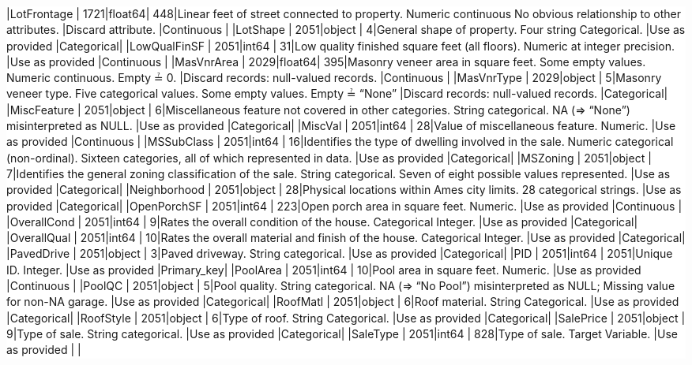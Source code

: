 |LotFrontage  |            1721|float64|            448|Linear feet of street connected to property. Numeric continuous No obvious relationship to other attributes.                                      |Discard attribute.                                             |Continuous |
|LotShape     |            2051|object |              4|General shape of property. Four string Categorical.                                                                                               |Use as provided                                                |Categorical|
|LowQualFinSF |            2051|int64  |             31|Low quality finished square feet (all floors). Numeric at integer precision.                                                                      |Use as provided                                                |Continuous |
|MasVnrArea   |            2029|float64|            395|Masonry veneer area in square feet.  Some empty values. Numeric continuous.  Empty ≟ 0.                                                           |Discard records:  null-valued records.                         |Continuous |
|MasVnrType   |            2029|object |              5|Masonry veneer type. Five categorical values. Some empty values.  Empty ≟ “None”                                                                  |Discard records:  null-valued records.                         |Categorical|
|MiscFeature  |            2051|object |              6|Miscellaneous feature not covered in other categories. String categorical.  NA (⇒ “None”) misinterpreted as NULL.                                 |Use as provided                                                |Categorical|
|MiscVal      |            2051|int64  |             28|Value of miscellaneous feature. Numeric.                                                                                                          |Use as provided                                                |Continuous |
|MSSubClass   |            2051|int64  |             16|Identifies the type of dwelling involved in the sale. Numeric categorical (non-ordinal). Sixteen categories, all of which represented in data.    |Use as provided                                                |Categorical|
|MSZoning     |            2051|object |              7|Identifies the general zoning classification of the sale. String categorical. Seven of eight possible values represented.                         |Use as provided                                                |Categorical|
|Neighborhood |            2051|object |             28|Physical locations within Ames city limits. 28 categorical strings.                                                                               |Use as provided                                                |Categorical|
|OpenPorchSF  |            2051|int64  |            223|Open porch area in square feet. Numeric.                                                                                                          |Use as provided                                                |Continuous |
|OverallCond  |            2051|int64  |              9|Rates the overall condition of the house. Categorical Integer.                                                                                    |Use as provided                                                |Categorical|
|OverallQual  |            2051|int64  |             10|Rates the overall material and finish of the house. Categorical Integer.                                                                          |Use as provided                                                |Categorical|
|PavedDrive   |            2051|object |              3|Paved driveway. String categorical.                                                                                                               |Use as provided                                                |Categorical|
|PID          |            2051|int64  |           2051|Unique ID. Integer.                                                                                                                               |Use as provided                                                |Primary_key|
|PoolArea     |            2051|int64  |             10|Pool area in square feet. Numeric.                                                                                                                |Use as provided                                                |Continuous |
|PoolQC       |            2051|object |              5|Pool quality. String categorical.   NA (⇒ “No Pool”) misinterpreted as NULL; Missing value for non-NA garage.                                     |Use as provided                                                |Categorical|
|RoofMatl     |            2051|object |              6|Roof material. String Categorical.                                                                                                                |Use as provided                                                |Categorical|
|RoofStyle    |            2051|object |              6|Type of roof. String Categorical.                                                                                                                 |Use as provided                                                |Categorical|
|SalePrice    |            2051|object |              9|Type of sale. String categorical.                                                                                                                 |Use as provided                                                |Categorical|
|SaleType     |            2051|int64  |            828|Type of sale. Target Variable.                                                                                                                    |Use as provided                                                |           |